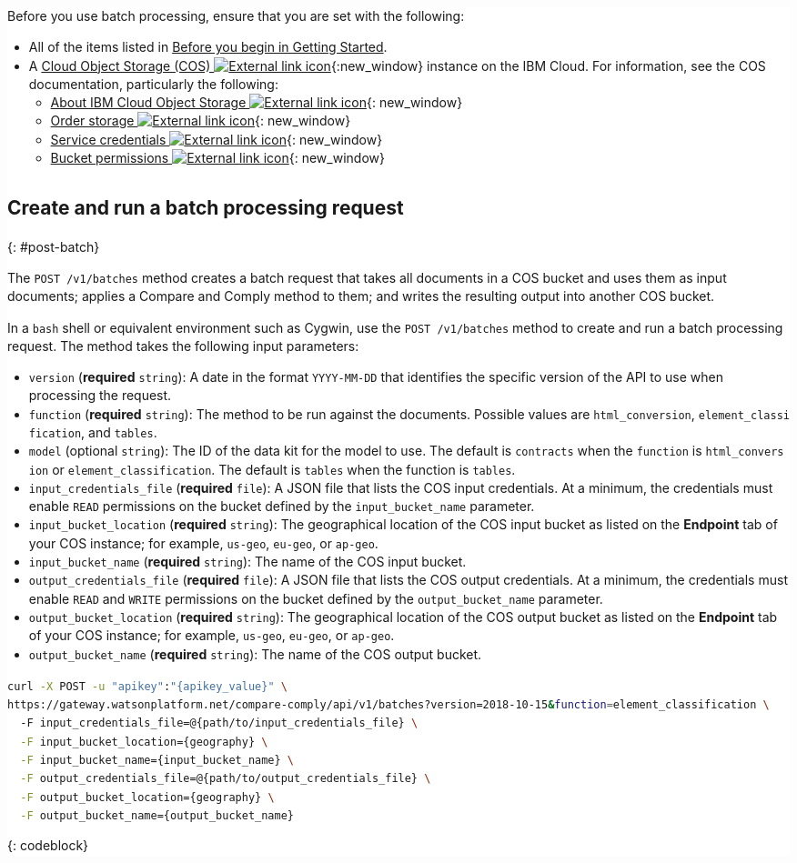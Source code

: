 Before you use batch processing, ensure that you are set with the following:
 - All of the items listed in [Before you begin in Getting Started](/docs/services/compare-comply/getting-started.html#before-you-begin). 
 - A [Cloud Object Storage (COS) ![External link icon](../../icons/launch-glyph.svg "External link icon")](https://console.bluemix.net/catalog/services/cloud-object-storage){:new_window} instance on the IBM Cloud. For information, see the COS documentation, particularly the following:
   - [About IBM Cloud Object Storage ![External link icon](../../icons/launch-glyph.svg "External link icon")](/docs/services/cloud-object-storage/about-cos.html#about-ibm-cloud-object-storage){: new_window}
    - [Order storage ![External link icon](../../icons/launch-glyph.svg "External link icon")](/docs/services/cloud-object-storage/basics/order-storage.html#order-storage){: new_window}
    - [Service credentials ![External link icon](../../icons/launch-glyph.svg "External link icon")](/docs/services/cloud-object-storage/iam/service-credentials.html#service-credentials){: new_window}
    - [Bucket permissions ![External link icon](../../icons/launch-glyph.svg "External link icon")](/docs/services/cloud-object-storage/iam/buckets.html#bucket-permissions){: new_window}

## Create and run a batch processing request
{: #post-batch}

The `POST /v1/batches` method creates a batch request that takes all documents in a COS bucket and uses them as input documents; applies a Compare and Comply method to them; and writes the resulting output into another COS bucket.

In a `bash` shell or equivalent environment such as Cygwin, use the `POST /v1/batches` method to create and run a batch processing request. The method takes the following input parameters:
  - `version` (**required** `string`): A date in the format `YYYY-MM-DD` that identifies the specific version of the API to use when processing the request.
  - `function` (**required** `string`): The method to be run against the documents. Possible values are `html_conversion`, `element_classification`, and `tables`.
  - `model` (optional `string`): The ID of the data kit for the model to use. The default is `contracts` when the `function` is `html_conversion` or `element_classification`. The default is `tables` when the function is `tables`.
  - `input_credentials_file` (**required** `file`): A JSON file that lists the COS input credentials. At a minimum, the credentials must enable `READ` permissions on the bucket defined by the `input_bucket_name` parameter.
  - `input_bucket_location` (**required** `string`): The geographical location of the COS input bucket as listed on the **Endpoint** tab of your COS instance; for example, `us-geo`, `eu-geo`, or `ap-geo`.
  - `input_bucket_name` (**required** `string`): The name of the COS input bucket.
  - `output_credentials_file` (**required** `file`): A JSON file that lists the COS output credentials. At a minimum, the credentials must enable `READ` and `WRITE` permissions on the bucket defined by the `output_bucket_name` parameter.
  - `output_bucket_location` (**required** `string`): The geographical location of the COS output bucket as listed on the **Endpoint** tab of your COS instance; for example, `us-geo`, `eu-geo`, or `ap-geo`.
  - `output_bucket_name` (**required** `string`): The name of the COS output bucket.
  
```bash
curl -X POST -u "apikey":"{apikey_value}" \ 
https://gateway.watsonplatform.net/compare-comply/api/v1/batches?version=2018-10-15&function=element_classification \
  -F input_credentials_file=@{path/to/input_credentials_file} \
  -F input_bucket_location={geography} \
  -F input_bucket_name={input_bucket_name} \
  -F output_credentials_file=@{path/to/output_credentials_file} \
  -F output_bucket_location={geography} \
  -F output_bucket_name={output_bucket_name}
  ```
{: codeblock}
  